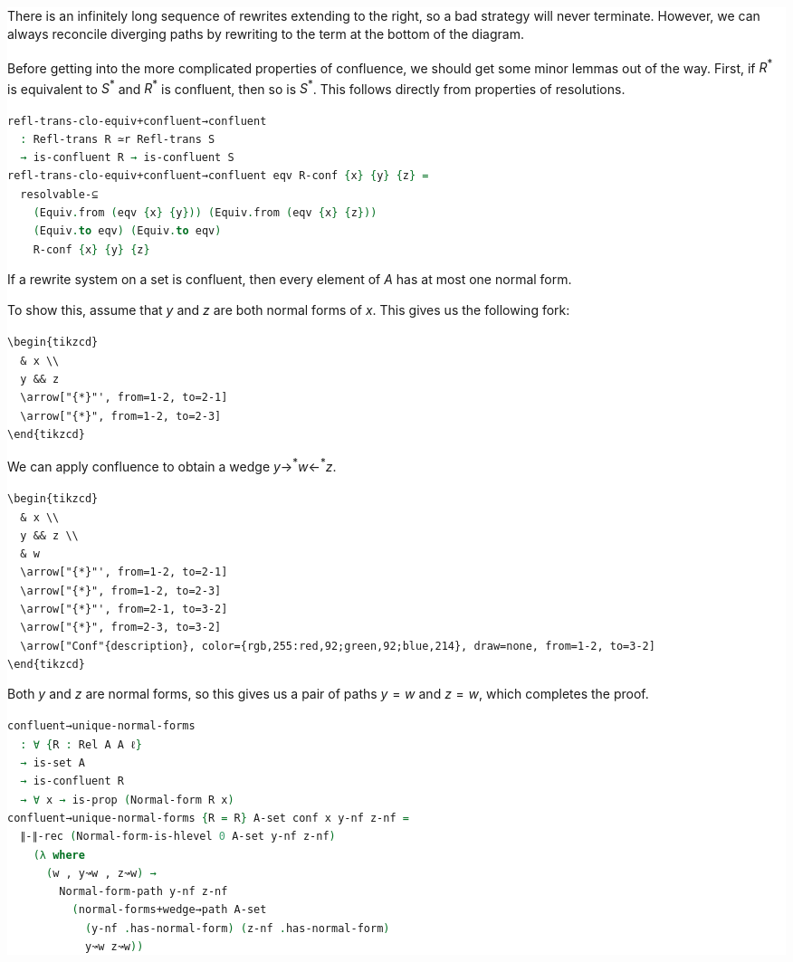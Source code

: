 There is an infinitely long sequence of rewrites extending to the right,
so a bad strategy will never terminate. However, we can always reconcile
diverging paths by rewriting to the term at the bottom of the diagram.



Before getting into the more complicated properties of confluence,
we should get some minor lemmas out of the way. First, if $R^{*}$
is equivalent to $S^{*}$ and $R^{*}$ is confluent, then so is $S^{*}$.
This follows directly from properties of resolutions.

```agda
refl-trans-clo-equiv+confluent→confluent
  : Refl-trans R ≃r Refl-trans S
  → is-confluent R → is-confluent S
refl-trans-clo-equiv+confluent→confluent eqv R-conf {x} {y} {z} =
  resolvable-⊆
    (Equiv.from (eqv {x} {y})) (Equiv.from (eqv {x} {z}))
    (Equiv.to eqv) (Equiv.to eqv)
    R-conf {x} {y} {z}
```

If a rewrite system on a set is confluent, then every element of $A$
has at most one normal form.

To show this, assume that $y$ and $z$ are both normal forms of $x$.
This gives us the following fork:

~~~{.quiver}
\begin{tikzcd}
  & x \\
  y && z
  \arrow["{*}"', from=1-2, to=2-1]
  \arrow["{*}", from=1-2, to=2-3]
\end{tikzcd}
~~~

We can apply confluence to obtain a wedge $y \to^{*} w \leftarrow^{*} z$.

~~~{.quiver}
\begin{tikzcd}
  & x \\
  y && z \\
  & w
  \arrow["{*}"', from=1-2, to=2-1]
  \arrow["{*}", from=1-2, to=2-3]
  \arrow["{*}"', from=2-1, to=3-2]
  \arrow["{*}", from=2-3, to=3-2]
  \arrow["Conf"{description}, color={rgb,255:red,92;green,92;blue,214}, draw=none, from=1-2, to=3-2]
\end{tikzcd}
~~~

Both $y$ and $z$ are normal forms, so this gives us a pair of paths $y = w$ and
$z = w$, which completes the proof.

```agda
confluent→unique-normal-forms
  : ∀ {R : Rel A A ℓ}
  → is-set A
  → is-confluent R 
  → ∀ x → is-prop (Normal-form R x)
confluent→unique-normal-forms {R = R} A-set conf x y-nf z-nf =
  ∥-∥-rec (Normal-form-is-hlevel 0 A-set y-nf z-nf)
    (λ where
      (w , y↝w , z↝w) →
        Normal-form-path y-nf z-nf
          (normal-forms+wedge→path A-set
            (y-nf .has-normal-form) (z-nf .has-normal-form)
            y↝w z↝w))
```

[rewriting systems]: Rewriting.Base.html
[reflexive symmetric transitive closure]: Data.Rel.Closure.html#reflexive-symmetric-transitive-closure.html
[strongly normalising]: Rewriting.StronglyNormalising.html
[commute]: Rewriting.Commute.html